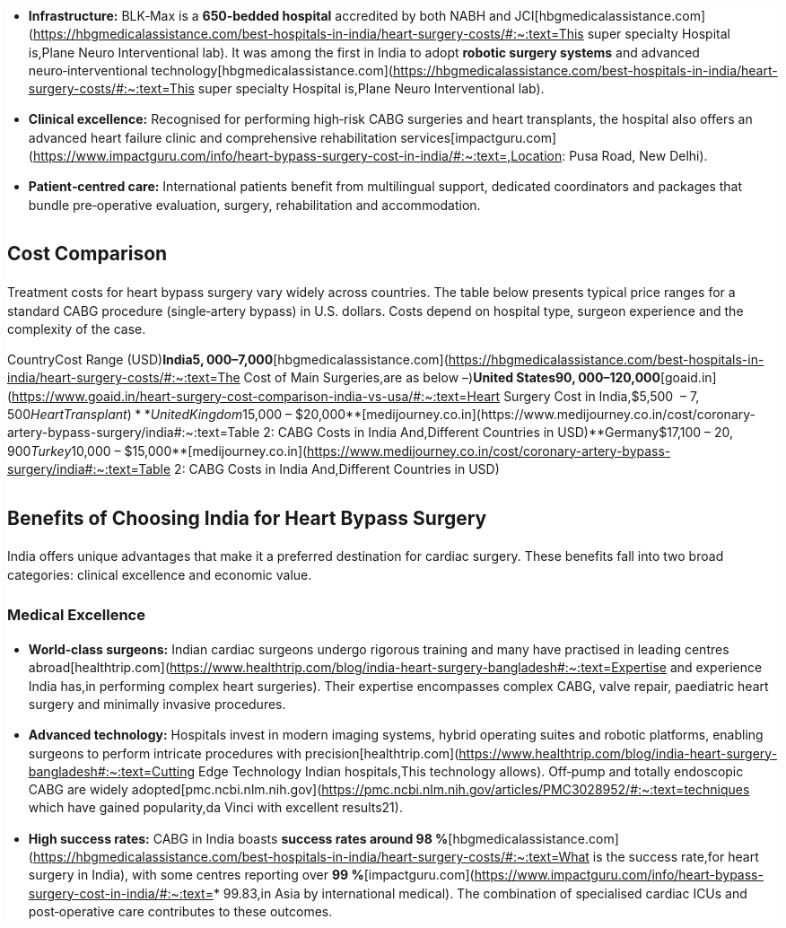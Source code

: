*   **Infrastructure:** BLK‑Max is a **650‑bedded hospital** accredited by both NABH and JCI[hbgmedicalassistance.com](https://hbgmedicalassistance.com/best-hospitals-in-india/heart-surgery-costs/#:~:text=This super specialty Hospital is,Plane Neuro Interventional lab). It was among the first in India to adopt **robotic surgery systems** and advanced neuro‑interventional technology[hbgmedicalassistance.com](https://hbgmedicalassistance.com/best-hospitals-in-india/heart-surgery-costs/#:~:text=This super specialty Hospital is,Plane Neuro Interventional lab).
    
*   **Clinical excellence:** Recognised for performing high‑risk CABG surgeries and heart transplants, the hospital also offers an advanced heart failure clinic and comprehensive rehabilitation services[impactguru.com](https://www.impactguru.com/info/heart-bypass-surgery-cost-in-india/#:~:text=,Location: Pusa Road, New Delhi).
    
*   **Patient‑centred care:** International patients benefit from multilingual support, dedicated coordinators and packages that bundle pre‑operative evaluation, surgery, rehabilitation and accommodation.
    

Cost Comparison
---------------

Treatment costs for heart bypass surgery vary widely across countries. The table below presents typical price ranges for a standard CABG procedure (single‑artery bypass) in U.S. dollars. Costs depend on hospital type, surgeon experience and the complexity of the case.

CountryCost Range (USD)**India$5,000 – $7,000**[hbgmedicalassistance.com](https://hbgmedicalassistance.com/best-hospitals-in-india/heart-surgery-costs/#:~:text=The Cost of Main Surgeries,are as below –)**United States$90,000 – $120,000**[goaid.in](https://www.goaid.in/heart-surgery-cost-comparison-india-vs-usa/#:~:text=Heart Surgery Cost in India,$5,500  – $7,500 Heart Transplant)**United Kingdom$15,000 – $20,000**[medijourney.co.in](https://www.medijourney.co.in/cost/coronary-artery-bypass-surgery/india#:~:text=Table 2: CABG Costs in India And,Different Countries in USD)**Germany$17,100 – $20,900Turkey$10,000 – $15,000**[medijourney.co.in](https://www.medijourney.co.in/cost/coronary-artery-bypass-surgery/india#:~:text=Table 2: CABG Costs in India And,Different Countries in USD)

Benefits of Choosing India for Heart Bypass Surgery
---------------------------------------------------

India offers unique advantages that make it a preferred destination for cardiac surgery. These benefits fall into two broad categories: clinical excellence and economic value.

### Medical Excellence

*   **World‑class surgeons:** Indian cardiac surgeons undergo rigorous training and many have practised in leading centres abroad[healthtrip.com](https://www.healthtrip.com/blog/india-heart-surgery-bangladesh#:~:text=Expertise and experience India has,in performing complex heart surgeries). Their expertise encompasses complex CABG, valve repair, paediatric heart surgery and minimally invasive procedures.
    
*   **Advanced technology:** Hospitals invest in modern imaging systems, hybrid operating suites and robotic platforms, enabling surgeons to perform intricate procedures with precision[healthtrip.com](https://www.healthtrip.com/blog/india-heart-surgery-bangladesh#:~:text=Cutting Edge Technology Indian hospitals,This technology allows). Off‑pump and totally endoscopic CABG are widely adopted[pmc.ncbi.nlm.nih.gov](https://pmc.ncbi.nlm.nih.gov/articles/PMC3028952/#:~:text=techniques which have gained popularity,da Vinci with excellent results21).
    
*   **High success rates:** CABG in India boasts **success rates around 98 %**[hbgmedicalassistance.com](https://hbgmedicalassistance.com/best-hospitals-in-india/heart-surgery-costs/#:~:text=What is the success rate,for heart surgery in India), with some centres reporting over **99 %**[impactguru.com](https://www.impactguru.com/info/heart-bypass-surgery-cost-in-india/#:~:text=* 99.83,in Asia by international medical). The combination of specialised cardiac ICUs and post‑operative care contributes to these outcomes.
    